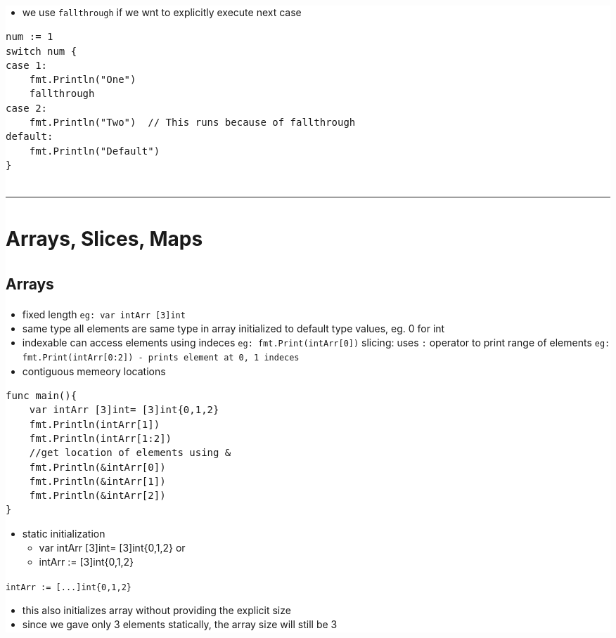 - we use `fallthrough` if we wnt to explicitly execute next case

<pre>
num := 1
switch num {
case 1:
    fmt.Println("One")
    fallthrough
case 2:
    fmt.Println("Two")  // This runs because of fallthrough
default:
    fmt.Println("Default")
}

</pre>

---


# Arrays, Slices, Maps

## Arrays

- fixed length
`eg: var intArr [3]int`
- same type
all elements are same type in array
initialized to default type values, eg. 0 for int
- indexable
can access elements using indeces
`eg: fmt.Print(intArr[0])`
slicing: uses `:` operator to print range of elements
`eg: fmt.Print(intArr[0:2]) - prints element at 0, 1 indeces`
- contiguous memeory locations
<pre>
func main(){
	var intArr [3]int= [3]int{0,1,2}
	fmt.Println(intArr[1])
	fmt.Println(intArr[1:2])
	//get location of elements using &
	fmt.Println(&intArr[0])
	fmt.Println(&intArr[1])
	fmt.Println(&intArr[2])
}
</pre>
- static initialization
    - var intArr [3]int= [3]int{0,1,2} or
    - intArr := [3]int{0,1,2}

`intArr := [...]int{0,1,2}`
- this also initializes array without providing the explicit size
- since we gave only 3 elements statically, the array size will still be 3
